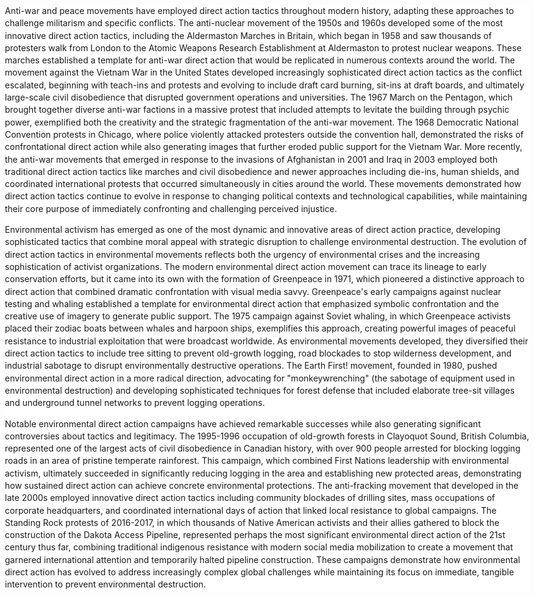 Anti-war and peace movements have employed direct action tactics throughout modern history, adapting these approaches to challenge militarism and specific conflicts. The anti-nuclear movement of the 1950s and 1960s developed some of the most innovative direct action tactics, including the Aldermaston Marches in Britain, which began in 1958 and saw thousands of protesters walk from London to the Atomic Weapons Research Establishment at Aldermaston to protest nuclear weapons. These marches established a template for anti-war direct action that would be replicated in numerous contexts around the world. The movement against the Vietnam War in the United States developed increasingly sophisticated direct action tactics as the conflict escalated, beginning with teach-ins and protests and evolving to include draft card burning, sit-ins at draft boards, and ultimately large-scale civil disobedience that disrupted government operations and universities. The 1967 March on the Pentagon, which brought together diverse anti-war factions in a massive protest that included attempts to levitate the building through psychic power, exemplified both the creativity and the strategic fragmentation of the anti-war movement. The 1968 Democratic National Convention protests in Chicago, where police violently attacked protesters outside the convention hall, demonstrated the risks of confrontational direct action while also generating images that further eroded public support for the Vietnam War. More recently, the anti-war movements that emerged in response to the invasions of Afghanistan in 2001 and Iraq in 2003 employed both traditional direct action tactics like marches and civil disobedience and newer approaches including die-ins, human shields, and coordinated international protests that occurred simultaneously in cities around the world. These movements demonstrated how direct action tactics continue to evolve in response to changing political contexts and technological capabilities, while maintaining their core purpose of immediately confronting and challenging perceived injustice.

Environmental activism has emerged as one of the most dynamic and innovative areas of direct action practice, developing sophisticated tactics that combine moral appeal with strategic disruption to challenge environmental destruction. The evolution of direct action tactics in environmental movements reflects both the urgency of environmental crises and the increasing sophistication of activist organizations. The modern environmental direct action movement can trace its lineage to early conservation efforts, but it came into its own with the formation of Greenpeace in 1971, which pioneered a distinctive approach to direct action that combined dramatic confrontation with visual media savvy. Greenpeace's early campaigns against nuclear testing and whaling established a template for environmental direct action that emphasized symbolic confrontation and the creative use of imagery to generate public support. The 1975 campaign against Soviet whaling, in which Greenpeace activists placed their zodiac boats between whales and harpoon ships, exemplifies this approach, creating powerful images of peaceful resistance to industrial exploitation that were broadcast worldwide. As environmental movements developed, they diversified their direct action tactics to include tree sitting to prevent old-growth logging, road blockades to stop wilderness development, and industrial sabotage to disrupt environmentally destructive operations. The Earth First! movement, founded in 1980, pushed environmental direct action in a more radical direction, advocating for "monkeywrenching" (the sabotage of equipment used in environmental destruction) and developing sophisticated techniques for forest defense that included elaborate tree-sit villages and underground tunnel networks to prevent logging operations.

Notable environmental direct action campaigns have achieved remarkable successes while also generating significant controversies about tactics and legitimacy. The 1995-1996 occupation of old-growth forests in Clayoquot Sound, British Columbia, represented one of the largest acts of civil disobedience in Canadian history, with over 900 people arrested for blocking logging roads in an area of pristine temperate rainforest. This campaign, which combined First Nations leadership with environmental activism, ultimately succeeded in significantly reducing logging in the area and establishing new protected areas, demonstrating how sustained direct action can achieve concrete environmental protections. The anti-fracking movement that developed in the late 2000s employed innovative direct action tactics including community blockades of drilling sites, mass occupations of corporate headquarters, and coordinated international days of action that linked local resistance to global campaigns. The Standing Rock protests of 2016-2017, in which thousands of Native American activists and their allies gathered to block the construction of the Dakota Access Pipeline, represented perhaps the most significant environmental direct action of the 21st century thus far, combining traditional indigenous resistance with modern social media mobilization to create a movement that garnered international attention and temporarily halted pipeline construction. These campaigns demonstrate how environmental direct action has evolved to address increasingly complex global challenges while maintaining its focus on immediate, tangible intervention to prevent environmental destruction.
